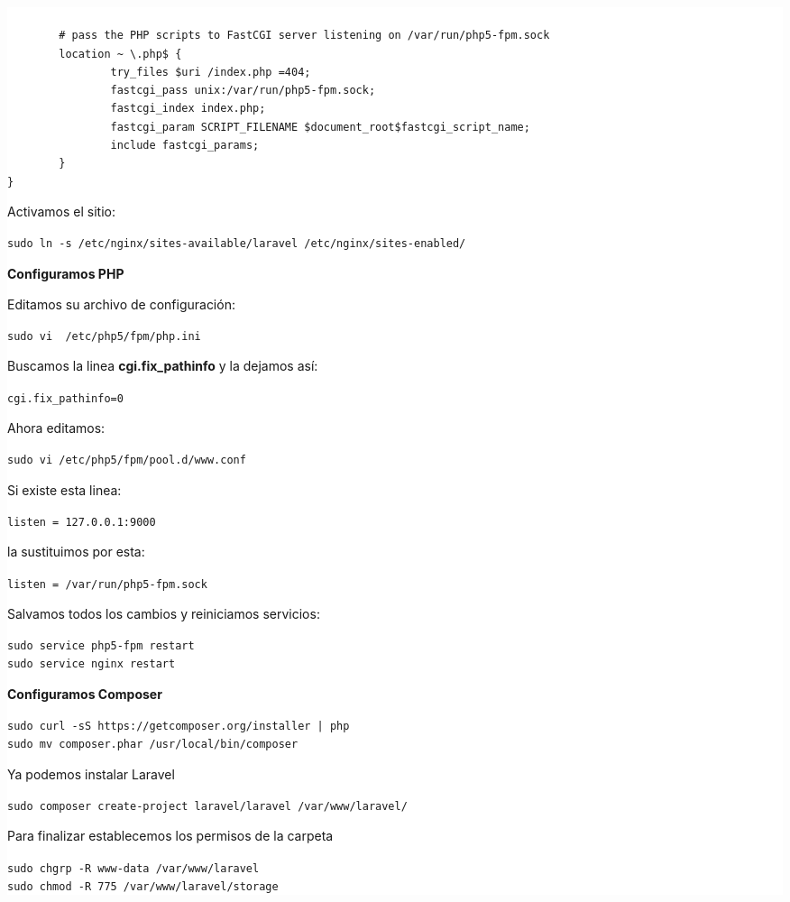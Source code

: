 ```

        # pass the PHP scripts to FastCGI server listening on /var/run/php5-fpm.sock
        location ~ \.php$ {
                try_files $uri /index.php =404;
                fastcgi_pass unix:/var/run/php5-fpm.sock;
                fastcgi_index index.php;
                fastcgi_param SCRIPT_FILENAME $document_root$fastcgi_script_name;
                include fastcgi_params;
        }
}
```

Activamos el sitio:
```
sudo ln -s /etc/nginx/sites-available/laravel /etc/nginx/sites-enabled/
```

__Configuramos PHP__

Editamos su archivo de configuración:
```
sudo vi  /etc/php5/fpm/php.ini
```
Buscamos la linea __cgi.fix_pathinfo__ y la dejamos así:
```
cgi.fix_pathinfo=0
```
Ahora editamos:
```
sudo vi /etc/php5/fpm/pool.d/www.conf
```
Si existe esta linea:
```
listen = 127.0.0.1:9000
```

la sustituimos por esta:
```
listen = /var/run/php5-fpm.sock
```

Salvamos todos los cambios y reiniciamos servicios:
```
sudo service php5-fpm restart
sudo service nginx restart
```
__Configuramos Composer__
```
sudo curl -sS https://getcomposer.org/installer | php
sudo mv composer.phar /usr/local/bin/composer
```
Ya podemos instalar Laravel
```
sudo composer create-project laravel/laravel /var/www/laravel/
```
Para finalizar establecemos los permisos de la carpeta
```
sudo chgrp -R www-data /var/www/laravel
sudo chmod -R 775 /var/www/laravel/storage
```
